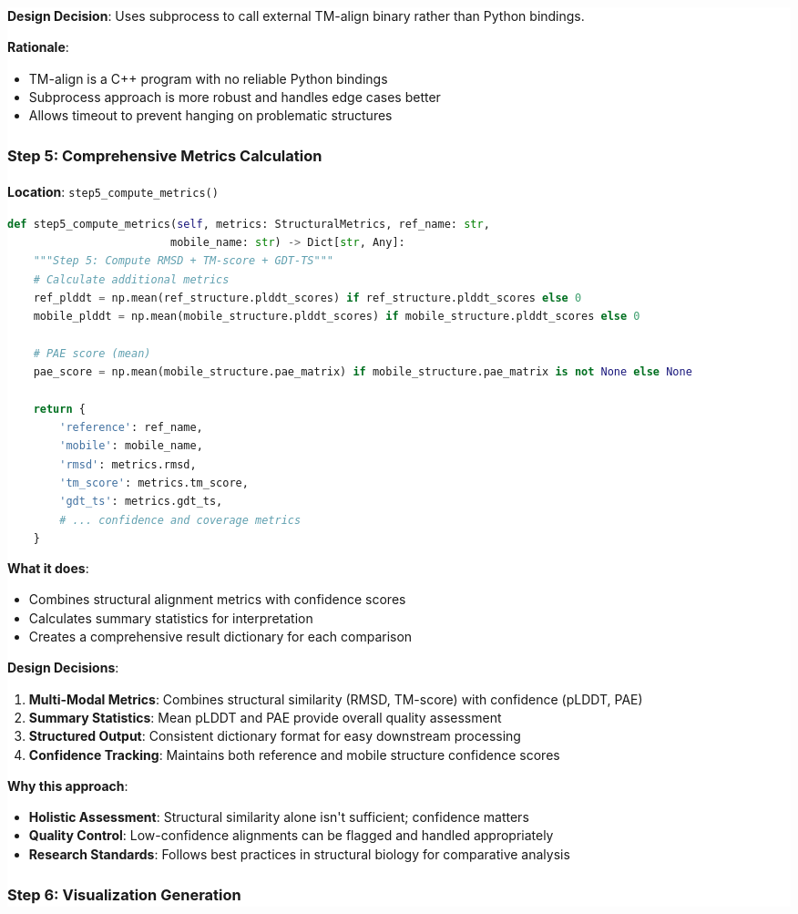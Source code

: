**Design Decision**: Uses subprocess to call external TM-align binary rather than Python bindings.

**Rationale**:

- TM-align is a C++ program with no reliable Python bindings
- Subprocess approach is more robust and handles edge cases better
- Allows timeout to prevent hanging on problematic structures

### Step 5: Comprehensive Metrics Calculation

**Location**: `step5_compute_metrics()`

```python
def step5_compute_metrics(self, metrics: StructuralMetrics, ref_name: str,
                         mobile_name: str) -> Dict[str, Any]:
    """Step 5: Compute RMSD + TM-score + GDT-TS"""
    # Calculate additional metrics
    ref_plddt = np.mean(ref_structure.plddt_scores) if ref_structure.plddt_scores else 0
    mobile_plddt = np.mean(mobile_structure.plddt_scores) if mobile_structure.plddt_scores else 0

    # PAE score (mean)
    pae_score = np.mean(mobile_structure.pae_matrix) if mobile_structure.pae_matrix is not None else None

    return {
        'reference': ref_name,
        'mobile': mobile_name,
        'rmsd': metrics.rmsd,
        'tm_score': metrics.tm_score,
        'gdt_ts': metrics.gdt_ts,
        # ... confidence and coverage metrics
    }
```

**What it does**:

- Combines structural alignment metrics with confidence scores
- Calculates summary statistics for interpretation
- Creates a comprehensive result dictionary for each comparison

**Design Decisions**:

1. **Multi-Modal Metrics**: Combines structural similarity (RMSD, TM-score) with confidence (pLDDT, PAE)
2. **Summary Statistics**: Mean pLDDT and PAE provide overall quality assessment
3. **Structured Output**: Consistent dictionary format for easy downstream processing
4. **Confidence Tracking**: Maintains both reference and mobile structure confidence scores

**Why this approach**:

- **Holistic Assessment**: Structural similarity alone isn't sufficient; confidence matters
- **Quality Control**: Low-confidence alignments can be flagged and handled appropriately
- **Research Standards**: Follows best practices in structural biology for comparative analysis

### Step 6: Visualization Generation
